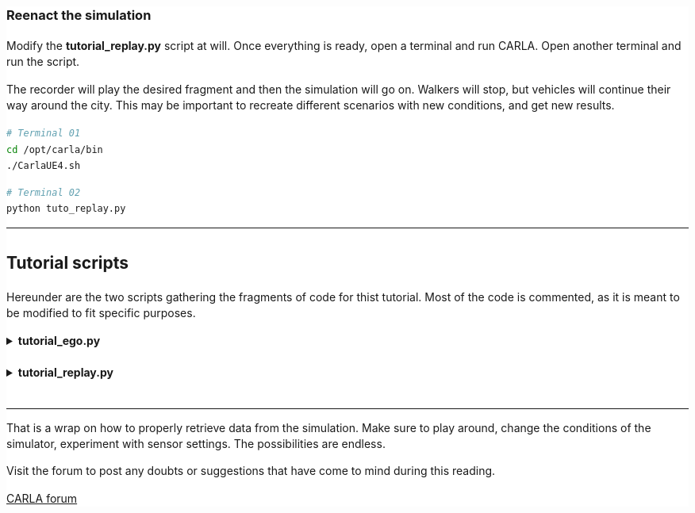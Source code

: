 ### Reenact the simulation

Modify the __tutorial_replay.py__ script at will. Once everything is ready, open a terminal and run CARLA. Open another terminal and run the script. 

The recorder will play the desired fragment and then the simulation will go on. Walkers will stop, but vehicles will continue their way around the city. This may be important to recreate different scenarios with new conditions, and get new results.  

```sh
# Terminal 01
cd /opt/carla/bin
./CarlaUE4.sh
```
```sh
# Terminal 02
python tuto_replay.py
```

---
## Tutorial scripts

Hereunder are the two scripts gathering the fragments of code for thist tutorial. Most of the code is commented, as it is meant to be modified to fit specific purposes.

<details><summary><b>tutorial_ego.py</b> </summary></details>
<br>
<details><summary><b>tutorial_replay.py</b></summary></details>
<br>

---
That is a wrap on how to properly retrieve data from the simulation. Make sure to play around, change the conditions of the simulator, experiment with sensor settings. The possibilities are endless. 


Visit the forum to post any doubts or suggestions that have come to mind during this reading.  

<div text-align: center>
<div class="build-buttons">
<p>
<a href="https://forum.carla.org/" target="_blank" class="btn btn-neutral" title="CARLA forum">
CARLA forum</a>
</p>
</div>
</div>